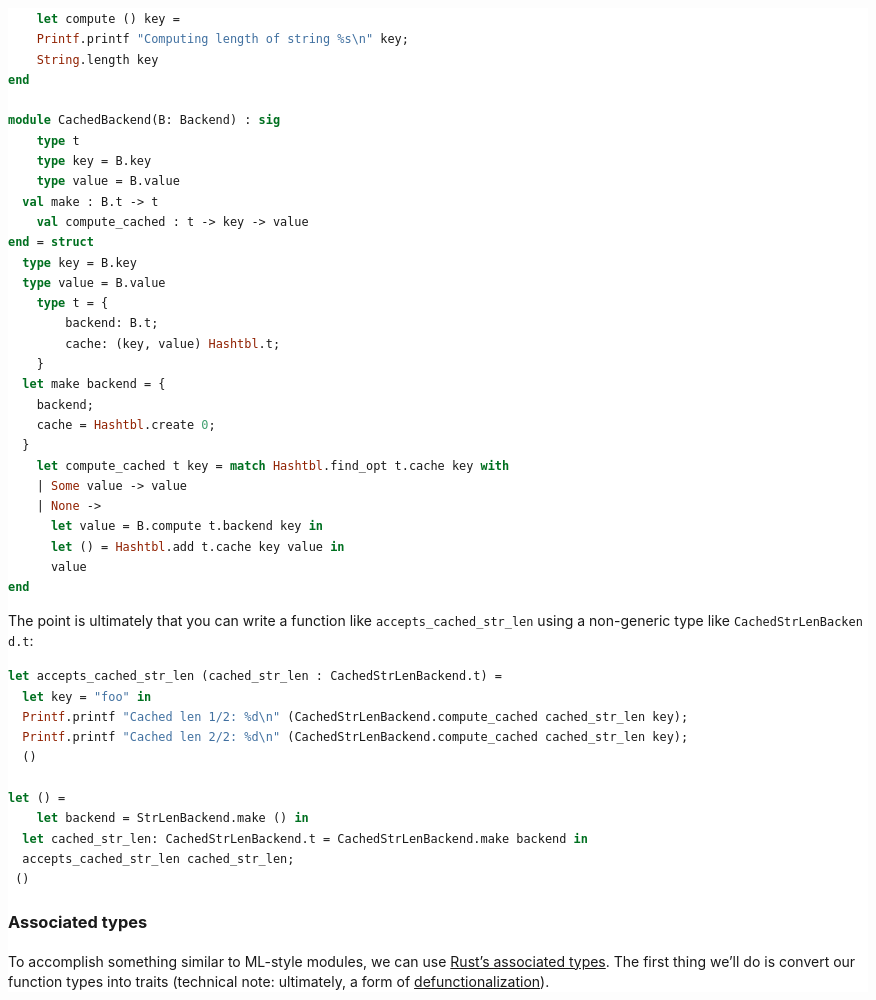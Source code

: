 ```ocaml
    let compute () key =
    Printf.printf "Computing length of string %s\n" key;
    String.length key
end

module CachedBackend(B: Backend) : sig
    type t
    type key = B.key
    type value = B.value
  val make : B.t -> t
    val compute_cached : t -> key -> value
end = struct
  type key = B.key
  type value = B.value
    type t = {
        backend: B.t;
        cache: (key, value) Hashtbl.t;
    }
  let make backend = {
    backend;
    cache = Hashtbl.create 0;
  }
    let compute_cached t key = match Hashtbl.find_opt t.cache key with
    | Some value -> value
    | None ->
      let value = B.compute t.backend key in
      let () = Hashtbl.add t.cache key value in
      value
end
```

The point is ultimately that you can write a function like `accepts_cached_str_len` using a non-generic type like `CachedStrLenBackend.t`:

```ocaml
let accepts_cached_str_len (cached_str_len : CachedStrLenBackend.t) =
  let key = "foo" in
  Printf.printf "Cached len 1/2: %d\n" (CachedStrLenBackend.compute_cached cached_str_len key);
  Printf.printf "Cached len 2/2: %d\n" (CachedStrLenBackend.compute_cached cached_str_len key);
  ()
  
let () =
    let backend = StrLenBackend.make () in
  let cached_str_len: CachedStrLenBackend.t = CachedStrLenBackend.make backend in
  accepts_cached_str_len cached_str_len;
 ()
```

### Associated types

To accomplish something similar to ML-style modules, we can use [Rust’s associated types](https://doc.rust-lang.org/rust-by-example/generics/assoc_items/types.html). The first thing we’ll do is convert our function types into traits (<span class="note-inline"><span class="note-tag note-info">technical note:</span> ultimately, a form of [defunctionalization](https://en.wikipedia.org/wiki/Defunctionalization)</span>).
